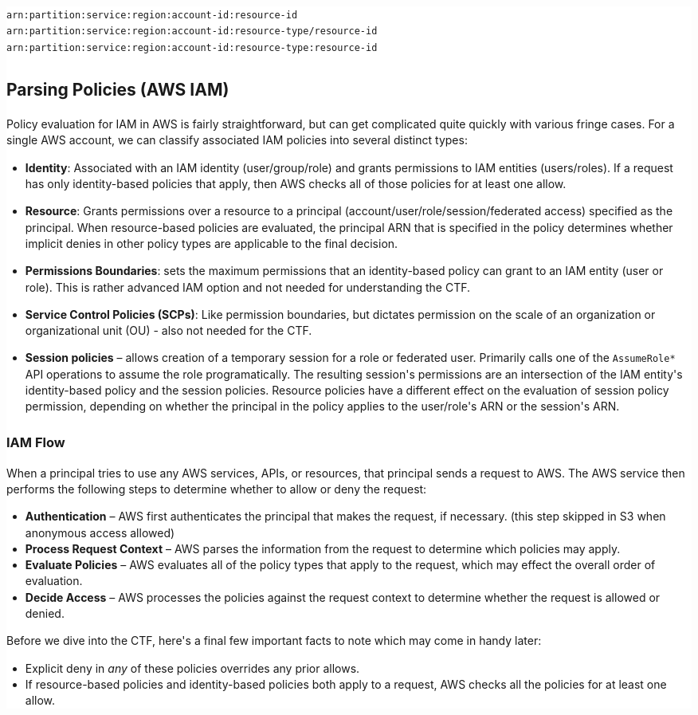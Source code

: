 ```
arn:partition:service:region:account-id:resource-id
arn:partition:service:region:account-id:resource-type/resource-id
arn:partition:service:region:account-id:resource-type:resource-id
```

## Parsing Policies (AWS IAM)
Policy evaluation for IAM in AWS is fairly straightforward, but can get complicated quite quickly with various fringe cases. For a single AWS account, we can classify associated IAM policies into several distinct types:

- <b>Identity</b>: Associated with an IAM identity (user/group/role) and grants permissions to IAM entities (users/roles). If a request has only identity-based policies that apply, then AWS checks all of those policies for at least one allow.

- <b>Resource</b>: Grants permissions over a resource to a principal (account/user/role/session/federated access) specified as the principal. When resource-based policies are evaluated, the principal ARN that is specified in the policy determines whether implicit denies in other policy types are applicable to the final decision. 

- <b>Permissions Boundaries</b>: sets the maximum permissions that an identity-based policy can grant to an IAM entity (user or role). This is rather advanced IAM option and not needed for understanding the CTF.

- <b>Service Control Policies (SCPs)</b>: Like permission boundaries, but dictates permission on the scale of an organization or organizational unit (OU) - also not needed for the CTF.

- <b>Session policies</b> – allows creation of a temporary session for a role or federated user. Primarily calls one of the `AssumeRole*` API operations to assume the role programatically. The resulting session's permissions are an intersection of the IAM entity's identity-based policy and the session policies. Resource policies have a different effect on the evaluation of session policy permission, depending on whether the principal in the policy applies to the user/role's ARN or the session's ARN.


### IAM Flow
When a principal tries to use any AWS services, APIs, or resources, that principal sends a request to AWS. The AWS service then performs the following steps to determine whether to allow or deny the request:

- <b>Authentication</b> – AWS first authenticates the principal that makes the request, if necessary. (this step skipped in S3 when anonymous access allowed)
- <b>Process Request Context</b> – AWS parses the information from the request to determine which policies may apply.
- <b>Evaluate Policies</b>  – AWS evaluates all of the policy types that apply to the request, which may effect the overall order of evaluation.
- <b>Decide Access</b> – AWS processes the policies against the request context to determine whether the request is allowed or denied.

Before we dive into the CTF, here's a final few important facts to note which may come in handy later:
- Explicit deny in <i>any</i> of these policies overrides any prior allows.
- If resource-based policies and identity-based policies both apply to a request, AWS checks all the policies for at least one allow. 
